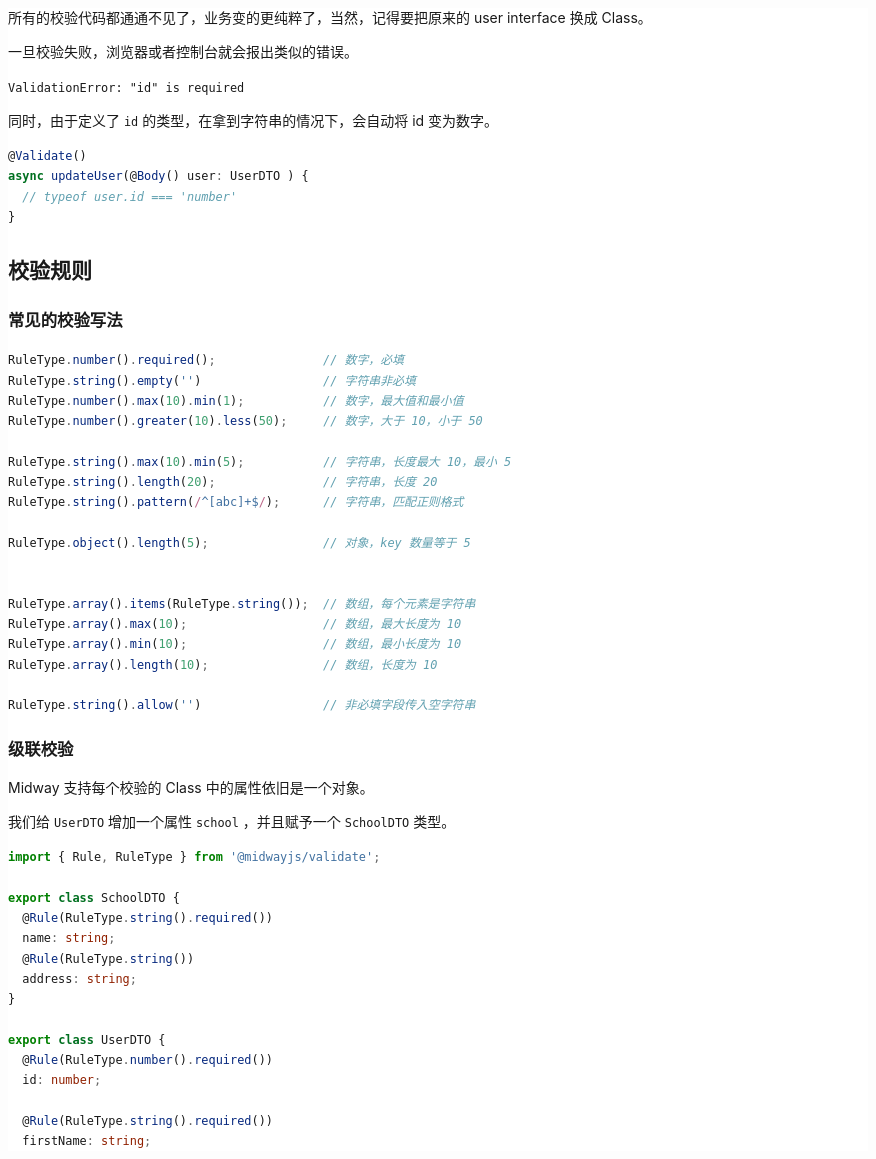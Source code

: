 所有的校验代码都通通不见了，业务变的更纯粹了，当然，记得要把原来的 user interface 换成 Class。

一旦校验失败，浏览器或者控制台就会报出类似的错误。

```
ValidationError: "id" is required
```

同时，由于定义了 `id` 的类型，在拿到字符串的情况下，会自动将 id 变为数字。

```typescript
@Validate()
async updateUser(@Body() user: UserDTO ) {
  // typeof user.id === 'number'
}
```



## 校验规则



### 常见的校验写法

```typescript
RuleType.number().required();               // 数字，必填
RuleType.string().empty('')                 // 字符串非必填
RuleType.number().max(10).min(1);           // 数字，最大值和最小值
RuleType.number().greater(10).less(50);	    // 数字，大于 10，小于 50

RuleType.string().max(10).min(5);           // 字符串，长度最大 10，最小 5
RuleType.string().length(20);               // 字符串，长度 20
RuleType.string().pattern(/^[abc]+$/);      // 字符串，匹配正则格式

RuleType.object().length(5);                // 对象，key 数量等于 5


RuleType.array().items(RuleType.string());  // 数组，每个元素是字符串
RuleType.array().max(10);                   // 数组，最大长度为 10
RuleType.array().min(10);                   // 数组，最小长度为 10
RuleType.array().length(10);                // 数组，长度为 10

RuleType.string().allow('')	                // 非必填字段传入空字符串
```



### 级联校验

Midway 支持每个校验的 Class 中的属性依旧是一个对象。


我们给 `UserDTO` 增加一个属性 `school` ，并且赋予一个 `SchoolDTO` 类型。

```typescript
import { Rule, RuleType } from '@midwayjs/validate';

export class SchoolDTO {
  @Rule(RuleType.string().required())
  name: string;
  @Rule(RuleType.string())
  address: string;
}

export class UserDTO {
  @Rule(RuleType.number().required())
  id: number;

  @Rule(RuleType.string().required())
  firstName: string;
```